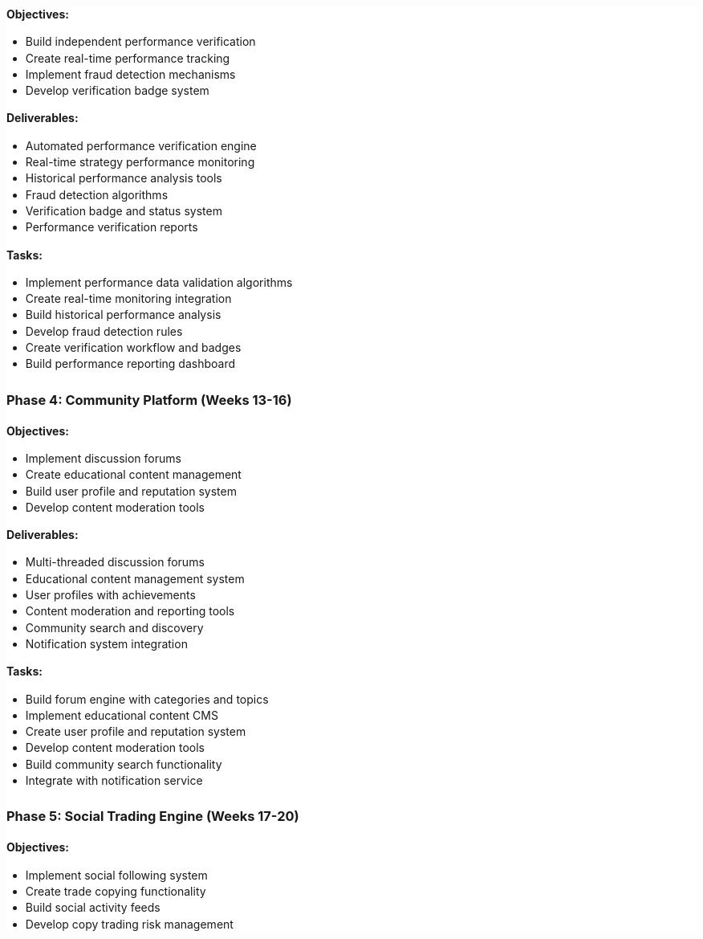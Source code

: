 **Objectives:**
- Build independent performance verification
- Create real-time performance tracking
- Implement fraud detection mechanisms
- Develop verification badge system

**Deliverables:**
- Automated performance verification engine
- Real-time strategy performance monitoring
- Historical performance analysis tools
- Fraud detection algorithms
- Verification badge and status system
- Performance verification reports

**Tasks:**
- Implement performance data validation algorithms
- Create real-time monitoring integration
- Build historical performance analysis
- Develop fraud detection rules
- Create verification workflow and badges
- Build performance reporting dashboard

### Phase 4: Community Platform (Weeks 13-16)

**Objectives:**
- Implement discussion forums
- Create educational content management
- Build user profile and reputation system
- Develop content moderation tools

**Deliverables:**
- Multi-threaded discussion forums
- Educational content management system
- User profiles with achievements
- Content moderation and reporting tools
- Community search and discovery
- Notification system integration

**Tasks:**
- Build forum engine with categories and topics
- Implement educational content CMS
- Create user profile and reputation system
- Develop content moderation tools
- Build community search functionality
- Integrate with notification service

### Phase 5: Social Trading Engine (Weeks 17-20)

**Objectives:**
- Implement social following system
- Create trade copying functionality
- Build social activity feeds
- Develop copy trading risk management

